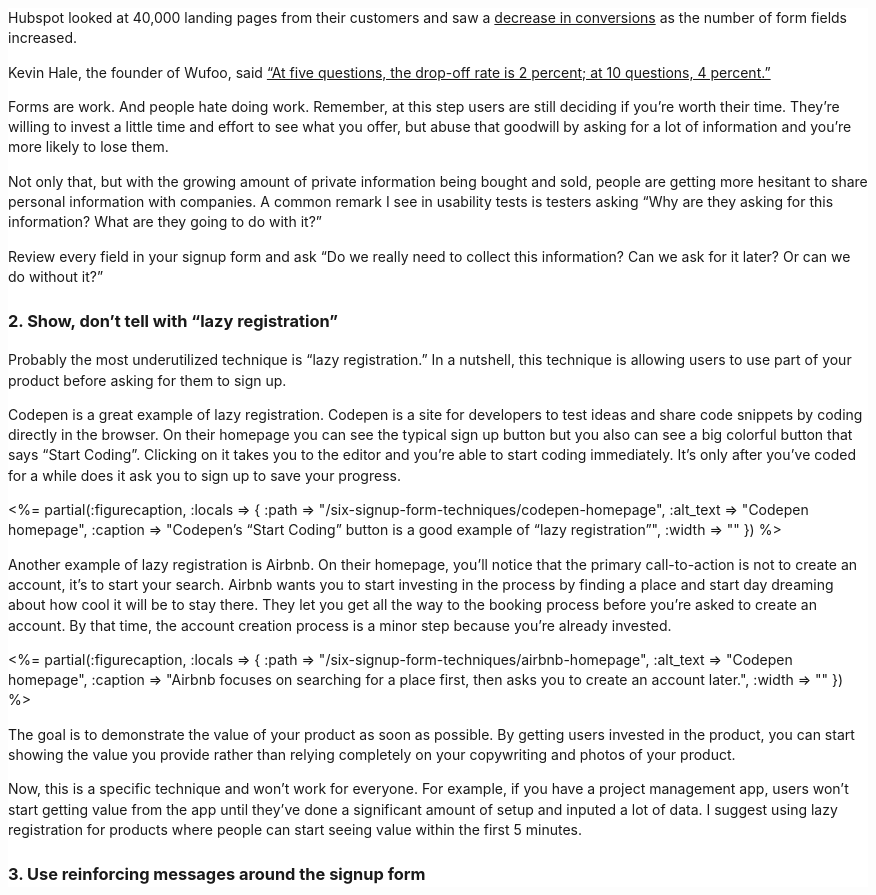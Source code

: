 Hubspot looked at 40,000 landing pages from their customers and saw a [decrease in conversions](https://blog.hubspot.com/blog/tabid/6307/bid/6746/Which-Types-of-Form-Fields-Lower-Landing-Page-Conversions.aspx) as the number of form fields increased.

Kevin Hale, the founder of Wufoo, said [“At five questions, the drop-off rate is 2 percent; at 10 questions, 4 percent.”](http://www.inman.com/2011/01/12/increase-online-conversion-rates/)

Forms are work. And people hate doing work. Remember, at this step users are still deciding if you’re worth their time. They’re willing to invest a little time and effort to see what you offer, but abuse that goodwill by asking for a lot of information and you’re more likely to lose them.

Not only that, but with the growing amount of private information being bought and sold, people are getting more hesitant to share personal information with companies. A common remark I see in usability tests is testers asking “Why are they asking for this information? What are they going to do with it?”

Review every field in your signup form and ask “Do we really need to collect this information? Can we ask for it later? Or can we do without it?”


### 2. Show, don’t tell with “lazy registration”

Probably the most underutilized technique is “lazy registration.” In a nutshell, this technique is allowing users to use part of your product before asking for them to sign up.

Codepen is a great example of lazy registration. Codepen is a site for developers to test ideas and share code snippets by coding directly in the browser. On their homepage you can see the typical sign up button but you also can see a big colorful button that says “Start Coding”. Clicking on it takes you to the editor and you’re able to start coding immediately. It’s only after you’ve coded for a while does it ask you to sign up to save your progress.

<%= partial(:figurecaption, :locals => { :path => "/six-signup-form-techniques/codepen-homepage", :alt_text => "Codepen homepage", :caption => "Codepen’s “Start Coding” button is a good example of “lazy registration”", :width => "" }) %>

Another example of lazy registration is Airbnb. On their homepage, you’ll notice that the primary call-to-action is not to create an account, it’s to start your search. Airbnb wants you to start investing in the process by finding a place and start day dreaming about how cool it will be to stay there. They let you get all the way to the booking process before you’re asked to create an account. By that time, the account creation process is a minor step because you’re already invested.

<%= partial(:figurecaption, :locals => { :path => "/six-signup-form-techniques/airbnb-homepage", :alt_text => "Codepen homepage", :caption => "Airbnb focuses on searching for a place first, then asks you to create an account later.", :width => "" }) %>

The goal is to demonstrate the value of your product as soon as possible. By getting users invested in the product, you can start showing the value you provide rather than relying completely on your copywriting and photos of your product.

Now, this is a specific technique and won’t work for everyone. For example, if you have a project management app, users won’t start getting value from the app until they’ve done a significant amount of setup and inputed a lot of data. I suggest using lazy registration for products where people can start seeing value within the first 5 minutes.


### 3. Use reinforcing messages around the signup form
